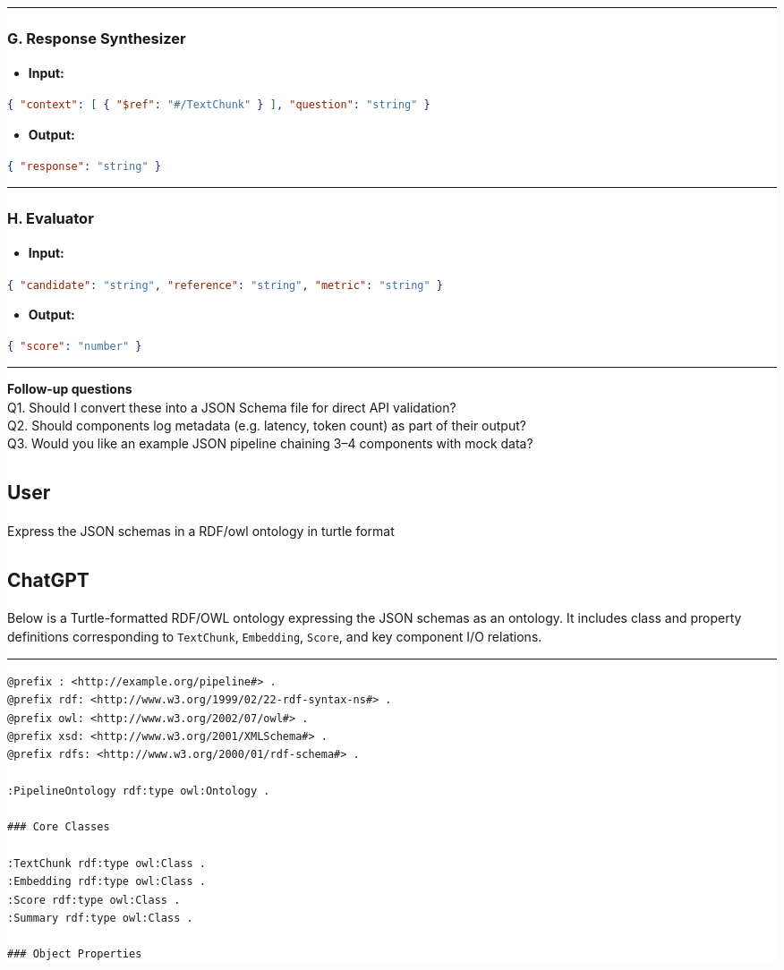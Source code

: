 * * *

### G. **Response Synthesizer**

*   **Input:**
    

```json
{ "context": [ { "$ref": "#/TextChunk" } ], "question": "string" }
```

*   **Output:**
    

```json
{ "response": "string" }
```

* * *

### H. **Evaluator**

*   **Input:**
    

```json
{ "candidate": "string", "reference": "string", "metric": "string" }
```

*   **Output:**
    

```json
{ "score": "number" }
```

* * *

**Follow-up questions**  
Q1. Should I convert these into a JSON Schema file for direct API validation?  
Q2. Should components log metadata (e.g. latency, token count) as part of their output?  
Q3. Would you like an example JSON pipeline chaining 3–4 components with mock data?

## User
Express the JSON schemas in a RDF/owl ontology in turtle format

## ChatGPT
Below is a Turtle-formatted RDF/OWL ontology expressing the JSON schemas as an ontology. It includes class and property definitions corresponding to `TextChunk`, `Embedding`, `Score`, and key component I/O relations.

* * *

```turtle
@prefix : <http://example.org/pipeline#> .
@prefix rdf: <http://www.w3.org/1999/02/22-rdf-syntax-ns#> .
@prefix owl: <http://www.w3.org/2002/07/owl#> .
@prefix xsd: <http://www.w3.org/2001/XMLSchema#> .
@prefix rdfs: <http://www.w3.org/2000/01/rdf-schema#> .

:PipelineOntology rdf:type owl:Ontology .

### Core Classes

:TextChunk rdf:type owl:Class .
:Embedding rdf:type owl:Class .
:Score rdf:type owl:Class .
:Summary rdf:type owl:Class .

### Object Properties

```